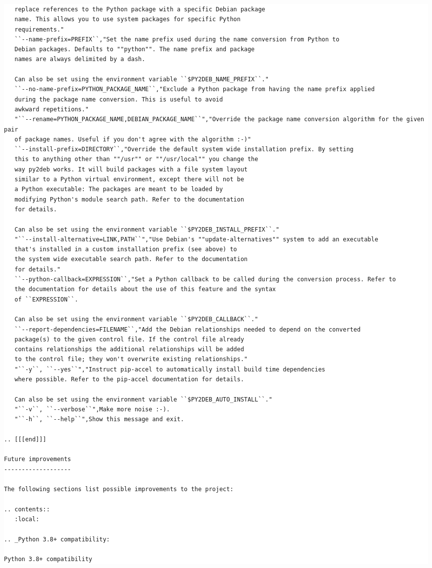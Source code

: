 ~~~~~~~~~~~~
   replace references to the Python package with a specific Debian package
   name. This allows you to use system packages for specific Python
   requirements."
   ``--name-prefix=PREFIX``,"Set the name prefix used during the name conversion from Python to
   Debian packages. Defaults to ""python"". The name prefix and package
   names are always delimited by a dash.
   
   Can also be set using the environment variable ``$PY2DEB_NAME_PREFIX``."
   ``--no-name-prefix=PYTHON_PACKAGE_NAME``,"Exclude a Python package from having the name prefix applied
   during the package name conversion. This is useful to avoid
   awkward repetitions."
   "``--rename=PYTHON_PACKAGE_NAME,DEBIAN_PACKAGE_NAME``","Override the package name conversion algorithm for the given pair
   of package names. Useful if you don't agree with the algorithm :-)"
   ``--install-prefix=DIRECTORY``,"Override the default system wide installation prefix. By setting
   this to anything other than ""/usr"" or ""/usr/local"" you change the
   way py2deb works. It will build packages with a file system layout
   similar to a Python virtual environment, except there will not be
   a Python executable: The packages are meant to be loaded by
   modifying Python's module search path. Refer to the documentation
   for details.
   
   Can also be set using the environment variable ``$PY2DEB_INSTALL_PREFIX``."
   "``--install-alternative=LINK,PATH``","Use Debian's ""update-alternatives"" system to add an executable
   that's installed in a custom installation prefix (see above) to
   the system wide executable search path. Refer to the documentation
   for details."
   ``--python-callback=EXPRESSION``,"Set a Python callback to be called during the conversion process. Refer to
   the documentation for details about the use of this feature and the syntax
   of ``EXPRESSION``.
   
   Can also be set using the environment variable ``$PY2DEB_CALLBACK``."
   ``--report-dependencies=FILENAME``,"Add the Debian relationships needed to depend on the converted
   package(s) to the given control file. If the control file already
   contains relationships the additional relationships will be added
   to the control file; they won't overwrite existing relationships."
   "``-y``, ``--yes``","Instruct pip-accel to automatically install build time dependencies
   where possible. Refer to the pip-accel documentation for details.
   
   Can also be set using the environment variable ``$PY2DEB_AUTO_INSTALL``."
   "``-v``, ``--verbose``",Make more noise :-).
   "``-h``, ``--help``",Show this message and exit.

.. [[[end]]]

Future improvements
-------------------

The following sections list possible improvements to the project:

.. contents::
   :local:

.. _Python 3.8+ compatibility:

Python 3.8+ compatibility
~~~~~~~~~~~~~~~~~~~~~~~~~
